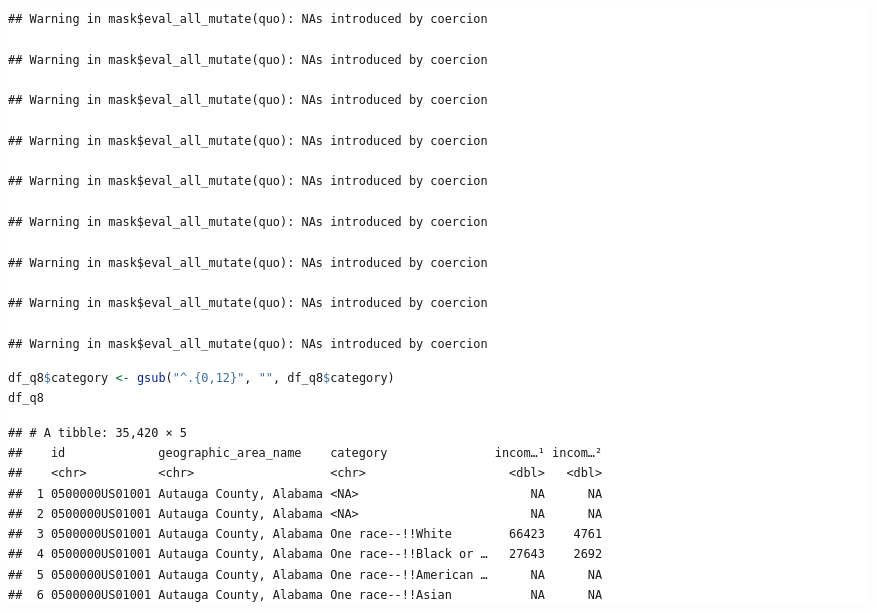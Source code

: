     ## Warning in mask$eval_all_mutate(quo): NAs introduced by coercion

    ## Warning in mask$eval_all_mutate(quo): NAs introduced by coercion

    ## Warning in mask$eval_all_mutate(quo): NAs introduced by coercion

    ## Warning in mask$eval_all_mutate(quo): NAs introduced by coercion

    ## Warning in mask$eval_all_mutate(quo): NAs introduced by coercion

    ## Warning in mask$eval_all_mutate(quo): NAs introduced by coercion

    ## Warning in mask$eval_all_mutate(quo): NAs introduced by coercion

    ## Warning in mask$eval_all_mutate(quo): NAs introduced by coercion

    ## Warning in mask$eval_all_mutate(quo): NAs introduced by coercion

``` r
df_q8$category <- gsub("^.{0,12}", "", df_q8$category)
df_q8
```

    ## # A tibble: 35,420 × 5
    ##    id             geographic_area_name    category               incom…¹ incom…²
    ##    <chr>          <chr>                   <chr>                    <dbl>   <dbl>
    ##  1 0500000US01001 Autauga County, Alabama <NA>                        NA      NA
    ##  2 0500000US01001 Autauga County, Alabama <NA>                        NA      NA
    ##  3 0500000US01001 Autauga County, Alabama One race--!!White        66423    4761
    ##  4 0500000US01001 Autauga County, Alabama One race--!!Black or …   27643    2692
    ##  5 0500000US01001 Autauga County, Alabama One race--!!American …      NA      NA
    ##  6 0500000US01001 Autauga County, Alabama One race--!!Asian           NA      NA